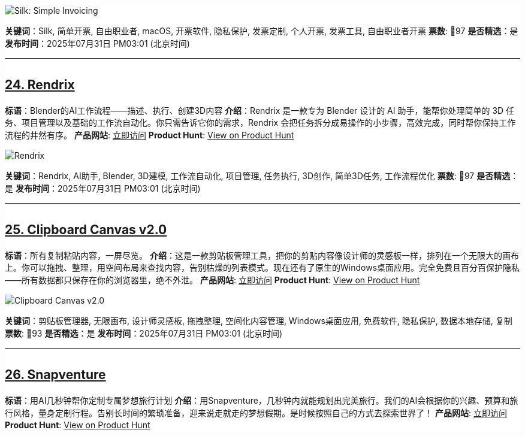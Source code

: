 ![Silk: Simple Invoicing](https://ph-files.imgix.net/c7ea6d75-1a57-4b6c-9387-add3c42b8662.png?auto=format)

**关键词**：Silk, 简单开票, 自由职业者, macOS, 开票软件, 隐私保护, 发票定制, 个人开票, 发票工具, 自由职业者开票
**票数**: 🔺97
**是否精选**：是
**发布时间**：2025年07月31日 PM03:01 (北京时间)

---

## [24. Rendrix](https://www.producthunt.com/products/rendrix?utm_campaign=producthunt-api&utm_medium=api-v2&utm_source=Application%3A+My_PH_APP+%28ID%3A+138680%29)
**标语**：Blender的AI工作流程——描述、执行、创建3D内容
**介绍**：Rendrix 是一款专为 Blender 设计的 AI 助手，能帮你处理简单的 3D 任务、项目管理以及基础的工作流自动化。你只需告诉它你的需求，Rendrix 会把任务拆分成易操作的小步骤，高效完成，同时帮你保持工作流程的井然有序。
**产品网站**: [立即访问](https://www.producthunt.com/r/S4RSNRQWHWZSIE?utm_campaign=producthunt-api&utm_medium=api-v2&utm_source=Application%3A+My_PH_APP+%28ID%3A+138680%29)
**Product Hunt**: [View on Product Hunt](https://www.producthunt.com/products/rendrix?utm_campaign=producthunt-api&utm_medium=api-v2&utm_source=Application%3A+My_PH_APP+%28ID%3A+138680%29)

![Rendrix](https://ph-files.imgix.net/67acfeab-1e5d-40fe-9836-52af464f5030.png?auto=format)

**关键词**：Rendrix, AI助手, Blender, 3D建模, 工作流自动化, 项目管理, 任务执行, 3D创作, 简单3D任务, 工作流程优化
**票数**: 🔺97
**是否精选**：是
**发布时间**：2025年07月31日 PM03:01 (北京时间)

---

## [25. Clipboard Canvas v2.0](https://www.producthunt.com/products/clipboard-canvas?utm_campaign=producthunt-api&utm_medium=api-v2&utm_source=Application%3A+My_PH_APP+%28ID%3A+138680%29)
**标语**：所有复制粘贴内容，一屏尽览。
**介绍**：这是一款剪贴板管理工具，把你的剪贴内容像设计师的灵感板一样，排列在一个无限大的画布上。你可以拖拽、整理，用空间布局来查找内容，告别枯燥的列表模式。现在还有了原生的Windows桌面应用。完全免费且百分百保护隐私——所有数据都只保存在你的浏览器里，绝不外泄。
**产品网站**: [立即访问](https://www.producthunt.com/r/D27NJYN5RMZPAH?utm_campaign=producthunt-api&utm_medium=api-v2&utm_source=Application%3A+My_PH_APP+%28ID%3A+138680%29)
**Product Hunt**: [View on Product Hunt](https://www.producthunt.com/products/clipboard-canvas?utm_campaign=producthunt-api&utm_medium=api-v2&utm_source=Application%3A+My_PH_APP+%28ID%3A+138680%29)

![Clipboard Canvas v2.0](https://ph-files.imgix.net/07ee15e4-6d40-4b8e-af6f-fcf5ef02f536.png?auto=format)

**关键词**：剪贴板管理器, 无限画布, 设计师灵感板, 拖拽整理, 空间化内容管理, Windows桌面应用, 免费软件, 隐私保护, 数据本地存储, 复制
**票数**: 🔺93
**是否精选**：是
**发布时间**：2025年07月31日 PM03:01 (北京时间)

---

## [26. Snapventure](https://www.producthunt.com/products/snapventure?utm_campaign=producthunt-api&utm_medium=api-v2&utm_source=Application%3A+My_PH_APP+%28ID%3A+138680%29)
**标语**：用AI几秒钟帮你定制专属梦想旅行计划
**介绍**：用Snapventure，几秒钟内就能规划出完美旅行。我们的AI会根据你的兴趣、预算和旅行风格，量身定制行程。告别长时间的繁琐准备，迎来说走就走的梦想假期。是时候按照自己的方式去探索世界了！
**产品网站**: [立即访问](https://www.producthunt.com/r/MF4MKV47MH2TFU?utm_campaign=producthunt-api&utm_medium=api-v2&utm_source=Application%3A+My_PH_APP+%28ID%3A+138680%29)
**Product Hunt**: [View on Product Hunt](https://www.producthunt.com/products/snapventure?utm_campaign=producthunt-api&utm_medium=api-v2&utm_source=Application%3A+My_PH_APP+%28ID%3A+138680%29)
